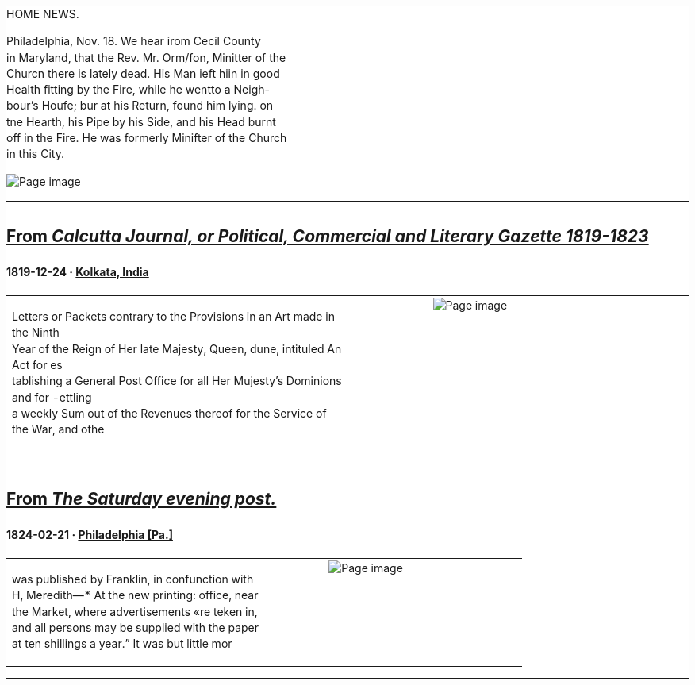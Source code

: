 HOME NEWS.  
  
Philadelphia, Nov. 18. We hear irom Cecil County  
in Maryland, that the Rev. Mr. Orm/fon, Minitter of the  
Churcn there is lately dead. His Man ieft hiin in good  
Health fitting by the Fire, while he wentto a Neigh-  
bour’s Houfe; bur at his Return, found him lying. on  
tne Hearth, his Pipe by his Side, and his Head burnt  
off in the Fire. He was formerly Minifter of the Church  
in this City.
</td><td style="width: 50%; max-height: 75%; margin: auto; display: block;">
<img alt="Page image" src="https://iiif.archive.org/image/iiif/2/sim_country-journal-or-the-craftsman_1732-01-29_291%2Fsim_country-journal-or-the-craftsman_1732-01-29_291_jp2.zip%2Fsim_country-journal-or-the-craftsman_1732-01-29_291_jp2%2Fsim_country-journal-or-the-craftsman_1732-01-29_291_0000.jp2/pct:60.75916230366492,42.79475982532751,26.858638743455497,9.097525473071325/600,/0/default.jpg"/>
</td>
</tr></table>

---

## [From _Calcutta Journal, or Political, Commercial and Literary Gazette 1819-1823_](https://archive.org/details/sim_calcutta-journal-political-commercial-literary-gazette_1819-12-24_6_273/page/n4/mode/1up?view=theater)

#### 1819-12-24 &middot; [Kolkata, India](http://dbpedia.org/resource/Kolkata)

<table style="width: 100%;"><tr><td style="width: 50%">

  
Letters or Packets contrary to the Provisions in an Art made in the Ninth  
Year of the Reign of Her late Majesty, Queen, dune, intituled An Act for es  
tablishing a General Post Office for all Her Mujesty’s Dominions and for -ettling  
a weekly Sum out of the Revenues thereof for the Service of the War, and othe
</td><td style="width: 50%; max-height: 75%; margin: auto; display: block;">
<img alt="Page image" src="https://iiif.archive.org/image/iiif/2/sim_calcutta-journal-political-commercial-literary-gazette_1819-12-24_6_273%2Fsim_calcutta-journal-political-commercial-literary-gazette_1819-12-24_6_273_jp2.zip%2Fsim_calcutta-journal-political-commercial-literary-gazette_1819-12-24_6_273_jp2%2Fsim_calcutta-journal-political-commercial-literary-gazette_1819-12-24_6_273_0004.jp2/pct:7.264705882352941,44.05381944444444,36.88235294117647,3.3203125/600,/0/default.jpg"/>
</td>
</tr></table>

---

## [From _The Saturday evening post._](https://archive.org/details/sim_saturday-evening-post_1824-02-21_3_8/page/n0/mode/1up?view=theater)

#### 1824-02-21 &middot; [Philadelphia [Pa.]](http://dbpedia.org/resource/Philadelphia)

<table style="width: 100%;"><tr><td style="width: 50%">

  
was published by Franklin, in confunction with  
H, Meredith—* At the new printing: office, near  
the Market, where advertisements «re teken in,  
and all persons may be supplied with the paper  
at ten shillings a year.” It was but little mor
</td><td style="width: 50%; max-height: 75%; margin: auto; display: block;">
<img alt="Page image" src="https://iiif.archive.org/image/iiif/2/sim_saturday-evening-post_1824-02-21_3_8%2Fsim_saturday-evening-post_1824-02-21_3_8_jp2.zip%2Fsim_saturday-evening-post_1824-02-21_3_8_jp2%2Fsim_saturday-evening-post_1824-02-21_3_8_0000.jp2/pct:38.20676274944567,53.53371242891958,15.437915742793791,2.569049553208773/600,/0/default.jpg"/>
</td>
</tr></table>

---